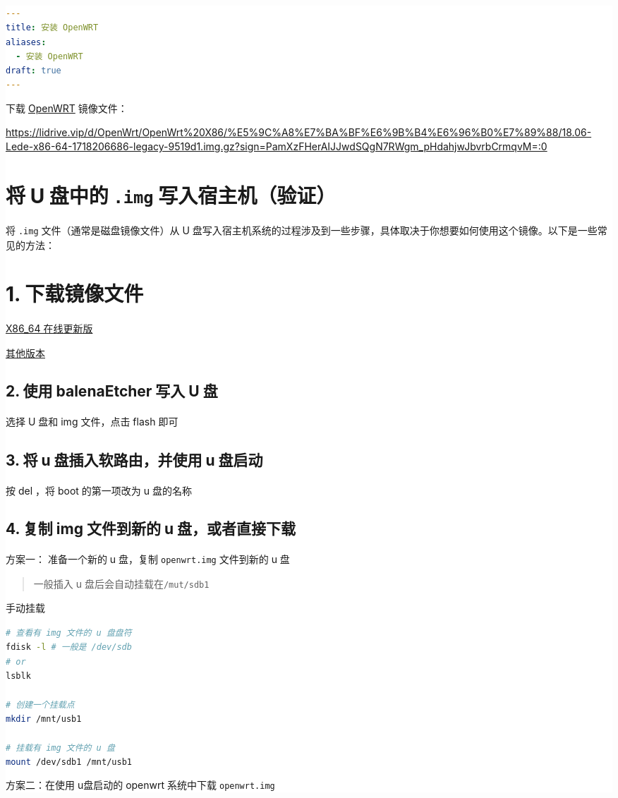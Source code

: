 ```yaml
---
title: 安装 OpenWRT
aliases:
  - 安装 OpenWRT
draft: true
---
```

下载 [OpenWRT](https://lidrive.vip) 镜像文件：

https://lidrive.vip/d/OpenWrt/OpenWrt%20X86/%E5%9C%A8%E7%BA%BF%E6%9B%B4%E6%96%B0%E7%89%88/18.06-Lede-x86-64-1718206686-legacy-9519d1.img.gz?sign=PamXzFHerAIJJwdSQgN7RWgm_pHdahjwJbvrbCrmqvM=:0

# 将 U 盘中的 `.img` 写入宿主机（验证）
将 `.img` 文件（通常是磁盘镜像文件）从 U 盘写入宿主机系统的过程涉及到一些步骤，具体取决于你想要如何使用这个镜像。以下是一些常见的方法：

# 1. 下载镜像文件
[X86_64 在线更新版](https://lidrive.vip/OpenWrt/OpenWrt%20X86/%E5%9C%A8%E7%BA%BF%E6%9B%B4%E6%96%B0%E7%89%88)

[其他版本](https://lidrive.vip/)

## 2. 使用 balenaEtcher 写入 U 盘

选择 U 盘和 img 文件，点击 flash 即可 

## 3. 将 u 盘插入软路由，并使用 u 盘启动

按 del ，将 boot 的第一项改为 u 盘的名称

## 4. 复制 img 文件到新的 u 盘，或者直接下载
方案一：
准备一个新的 u 盘，复制 `openwrt.img` 文件到新的 u 盘
> 一般插入 u 盘后会自动挂载在`/mut/sdb1`

手动挂载
```bash
# 查看有 img 文件的 u 盘盘符
fdisk -l # 一般是 /dev/sdb
# or
lsblk

# 创建一个挂载点
mkdir /mnt/usb1

# 挂载有 img 文件的 u 盘
mount /dev/sdb1 /mnt/usb1
```

方案二：在使用 u盘启动的 openwrt 系统中下载 `openwrt.img`
